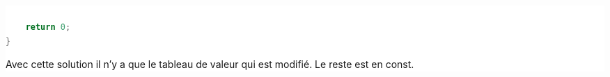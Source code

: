 ```cpp

    return 0;
}
```

Avec cette solution il n’y a que le tableau de valeur qui est modifié. Le reste est en const.
